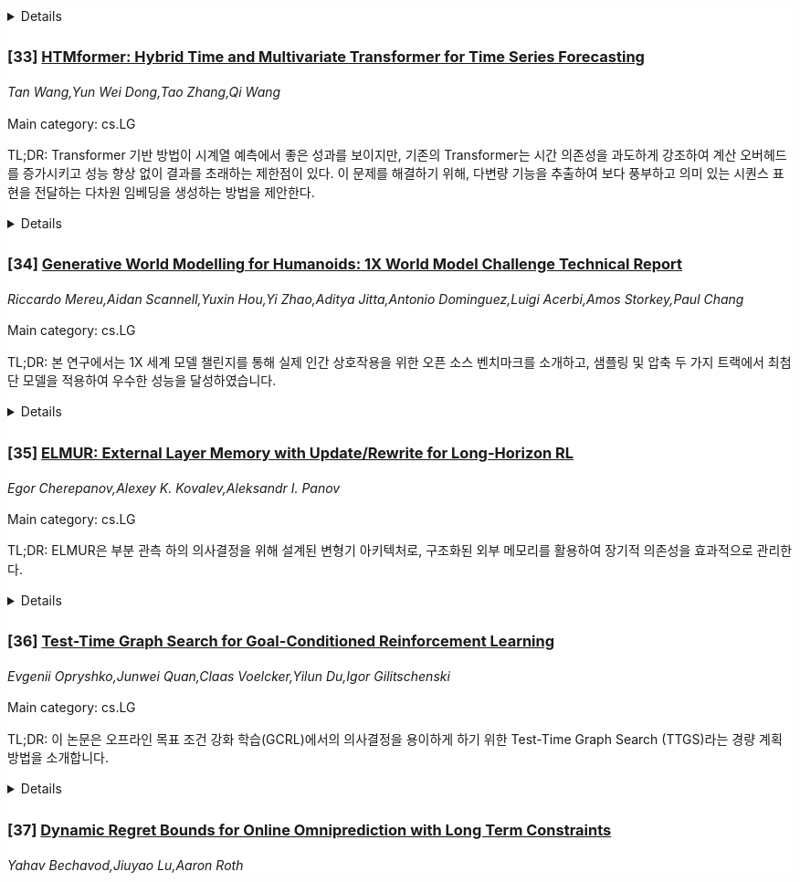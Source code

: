 
<details><summary>Details</summary></details>


### [33] [HTMformer: Hybrid Time and Multivariate Transformer for Time Series Forecasting](https://arxiv.org/abs/2510.07084)
*Tan Wang,Yun Wei Dong,Tao Zhang,Qi Wang*

Main category: cs.LG

TL;DR: Transformer 기반 방법이 시계열 예측에서 좋은 성과를 보이지만, 기존의 Transformer는 시간 의존성을 과도하게 강조하여 계산 오버헤드를 증가시키고 성능 향상 없이 결과를 초래하는 제한점이 있다. 이 문제를 해결하기 위해, 다변량 기능을 추출하여 보다 풍부하고 의미 있는 시퀀스 표현을 전달하는 다차원 임베딩을 생성하는 방법을 제안한다.


<details><summary>Details</summary></details>


### [34] [Generative World Modelling for Humanoids: 1X World Model Challenge Technical Report](https://arxiv.org/abs/2510.07092)
*Riccardo Mereu,Aidan Scannell,Yuxin Hou,Yi Zhao,Aditya Jitta,Antonio Dominguez,Luigi Acerbi,Amos Storkey,Paul Chang*

Main category: cs.LG

TL;DR: 본 연구에서는 1X 세계 모델 챌린지를 통해 실제 인간 상호작용을 위한 오픈 소스 벤치마크를 소개하고, 샘플링 및 압축 두 가지 트랙에서 최첨단 모델을 적용하여 우수한 성능을 달성하였습니다.


<details><summary>Details</summary></details>


### [35] [ELMUR: External Layer Memory with Update/Rewrite for Long-Horizon RL](https://arxiv.org/abs/2510.07151)
*Egor Cherepanov,Alexey K. Kovalev,Aleksandr I. Panov*

Main category: cs.LG

TL;DR: ELMUR은 부분 관측 하의 의사결정을 위해 설계된 변형기 아키텍처로, 구조화된 외부 메모리를 활용하여 장기적 의존성을 효과적으로 관리한다.


<details><summary>Details</summary></details>


### [36] [Test-Time Graph Search for Goal-Conditioned Reinforcement Learning](https://arxiv.org/abs/2510.07257)
*Evgenii Opryshko,Junwei Quan,Claas Voelcker,Yilun Du,Igor Gilitschenski*

Main category: cs.LG

TL;DR: 이 논문은 오프라인 목표 조건 강화 학습(GCRL)에서의 의사결정을 용이하게 하기 위한 Test-Time Graph Search (TTGS)라는 경량 계획 방법을 소개합니다.


<details><summary>Details</summary></details>


### [37] [Dynamic Regret Bounds for Online Omniprediction with Long Term Constraints](https://arxiv.org/abs/2510.07266)
*Yahav Bechavod,Jiuyao Lu,Aaron Roth*
